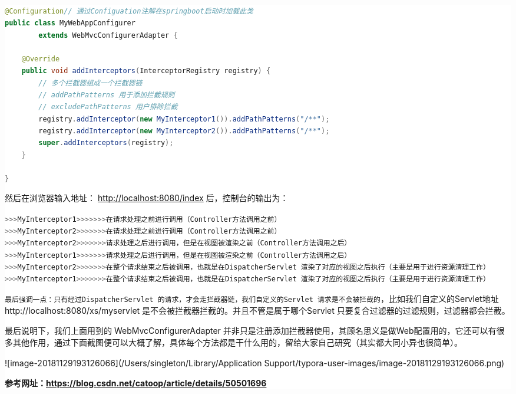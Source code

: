 ```java
@Configuration// 通过Configuation注解在springboot启动时加载此类
public class MyWebAppConfigurer 
        extends WebMvcConfigurerAdapter {

    @Override
    public void addInterceptors(InterceptorRegistry registry) {
        // 多个拦截器组成一个拦截器链
        // addPathPatterns 用于添加拦截规则
        // excludePathPatterns 用户排除拦截
        registry.addInterceptor(new MyInterceptor1()).addPathPatterns("/**");
        registry.addInterceptor(new MyInterceptor2()).addPathPatterns("/**");
        super.addInterceptors(registry);
    }

}
```

然后在浏览器输入地址： <http://localhost:8080/index> 后，控制台的输出为：

```java
>>>MyInterceptor1>>>>>>>在请求处理之前进行调用（Controller方法调用之前）
>>>MyInterceptor2>>>>>>>在请求处理之前进行调用（Controller方法调用之前）
>>>MyInterceptor2>>>>>>>请求处理之后进行调用，但是在视图被渲染之前（Controller方法调用之后）
>>>MyInterceptor1>>>>>>>请求处理之后进行调用，但是在视图被渲染之前（Controller方法调用之后）
>>>MyInterceptor2>>>>>>>在整个请求结束之后被调用，也就是在DispatcherServlet 渲染了对应的视图之后执行（主要是用于进行资源清理工作）
>>>MyInterceptor1>>>>>>>在整个请求结束之后被调用，也就是在DispatcherServlet 渲染了对应的视图之后执行（主要是用于进行资源清理工作）
```

`最后强调一点：只有经过DispatcherServlet 的请求，才会走拦截器链，我们自定义的Servlet 请求是不会被拦截的`，比如我们自定义的Servlet地址 http://localhost:8080/xs/myservlet 是不会被拦截器拦截的。并且不管是属于哪个Servlet 只要复合过滤器的过滤规则，过滤器都会拦截。

最后说明下，我们上面用到的 WebMvcConfigurerAdapter 并非只是注册添加拦截器使用，其顾名思义是做Web配置用的，它还可以有很多其他作用，通过下面截图便可以大概了解，具体每个方法都是干什么用的，留给大家自己研究（其实都大同小异也很简单）。 

![image-20181129193126066](/Users/singleton/Library/Application Support/typora-user-images/image-20181129193126066.png)

**参考网址：https://blog.csdn.net/catoop/article/details/50501696**







